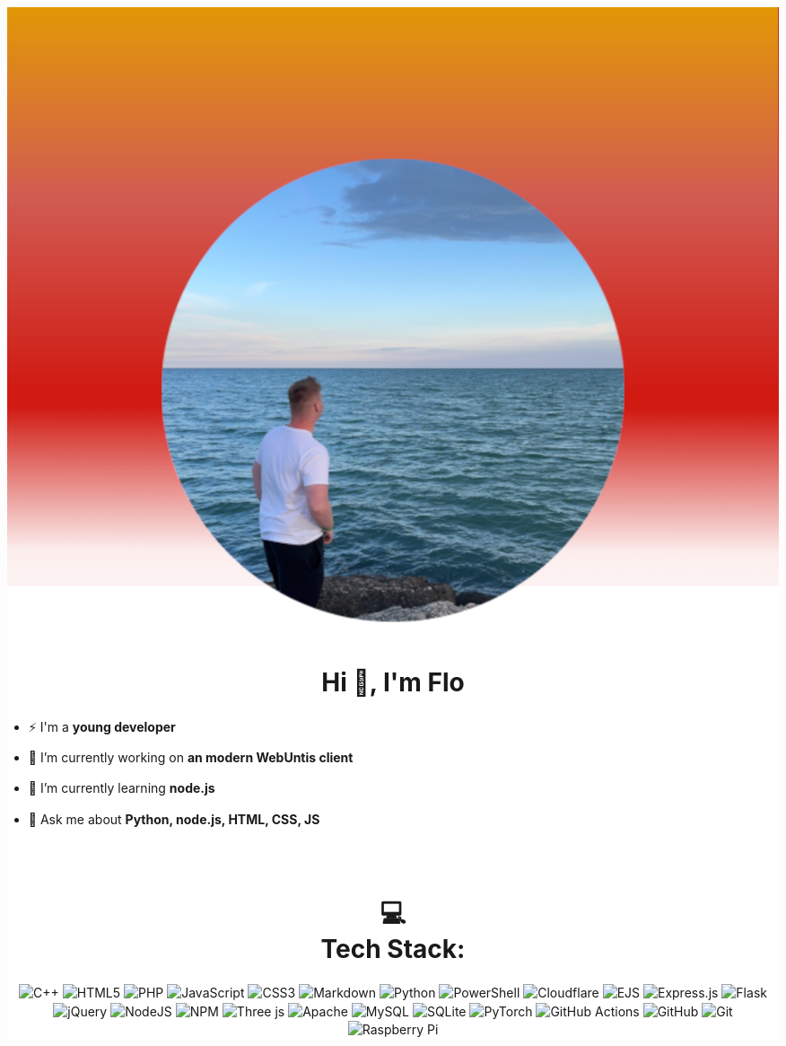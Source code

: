 <a><img width="100%" height="auto" src="github.png" height="175px"/></a>

<h1 align="center">Hi 👋, I'm Flo</h1>

- ⚡ I'm a **young developer**

- 🔭 I’m currently working on **an modern WebUntis client**

- 🌱 I’m currently learning **node.js**

- 💬 Ask me about **Python, node.js, HTML, CSS, JS**

<div align="center">

<br>

# 💻 <br> Tech Stack:
![C++](https://img.shields.io/badge/c++-%2300599C.svg?style=for-the-badge&logo=c%2B%2B&logoColor=white) ![HTML5](https://img.shields.io/badge/html5-%23E34F26.svg?style=for-the-badge&logo=html5&logoColor=white) ![PHP](https://img.shields.io/badge/php-%23777BB4.svg?style=for-the-badge&logo=php&logoColor=white) ![JavaScript](https://img.shields.io/badge/javascript-%23323330.svg?style=for-the-badge&logo=javascript&logoColor=%23F7DF1E) ![CSS3](https://img.shields.io/badge/css3-%231572B6.svg?style=for-the-badge&logo=css3&logoColor=white) ![Markdown](https://img.shields.io/badge/markdown-%23000000.svg?style=for-the-badge&logo=markdown&logoColor=white) ![Python](https://img.shields.io/badge/python-3670A0?style=for-the-badge&logo=python&logoColor=ffdd54) ![PowerShell](https://img.shields.io/badge/PowerShell-%235391FE.svg?style=for-the-badge&logo=powershell&logoColor=white) ![Cloudflare](https://img.shields.io/badge/Cloudflare-F38020?style=for-the-badge&logo=Cloudflare&logoColor=white) ![EJS](https://img.shields.io/badge/ejs-%23B4CA65.svg?style=for-the-badge&logo=ejs&logoColor=black) ![Express.js](https://img.shields.io/badge/express.js-%23404d59.svg?style=for-the-badge&logo=express&logoColor=%2361DAFB) ![Flask](https://img.shields.io/badge/flask-%23000.svg?style=for-the-badge&logo=flask&logoColor=white) ![jQuery](https://img.shields.io/badge/jquery-%230769AD.svg?style=for-the-badge&logo=jquery&logoColor=white) ![NodeJS](https://img.shields.io/badge/node.js-6DA55F?style=for-the-badge&logo=node.js&logoColor=white) ![NPM](https://img.shields.io/badge/NPM-%23CB3837.svg?style=for-the-badge&logo=npm&logoColor=white) ![Three js](https://img.shields.io/badge/threejs-black?style=for-the-badge&logo=three.js&logoColor=white) ![Apache](https://img.shields.io/badge/apache-%23D42029.svg?style=for-the-badge&logo=apache&logoColor=white) ![MySQL](https://img.shields.io/badge/mysql-4479A1.svg?style=for-the-badge&logo=mysql&logoColor=white) ![SQLite](https://img.shields.io/badge/sqlite-%2307405e.svg?style=for-the-badge&logo=sqlite&logoColor=white) ![PyTorch](https://img.shields.io/badge/PyTorch-%23EE4C2C.svg?style=for-the-badge&logo=PyTorch&logoColor=white) ![GitHub Actions](https://img.shields.io/badge/github%20actions-%232671E5.svg?style=for-the-badge&logo=githubactions&logoColor=white) ![GitHub](https://img.shields.io/badge/github-%23121011.svg?style=for-the-badge&logo=github&logoColor=white) ![Git](https://img.shields.io/badge/git-%23F05033.svg?style=for-the-badge&logo=git&logoColor=white) ![Raspberry Pi](https://img.shields.io/badge/-Raspberry_Pi-C51A4A?style=for-the-badge&logo=Raspberry-Pi)
